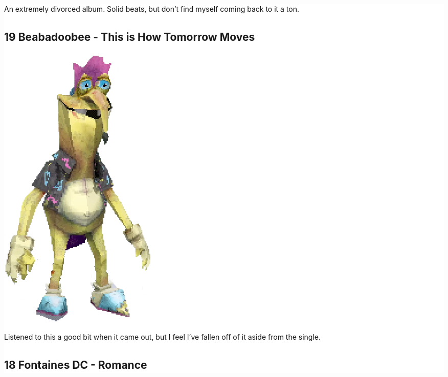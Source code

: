 An extremely divorced album. Solid beats, but don’t find myself coming back to it a ton.

## 19 Beabadoobee - This is How Tomorrow Moves

![Placeholder](../../../public/assets/images/PlaceHolder_CommonBlue.png "MGMT - Loss of Life")

Listened to this a good bit when it came out, but I feel I’ve fallen off of it aside from the single.

## 18 Fontaines DC - Romance
